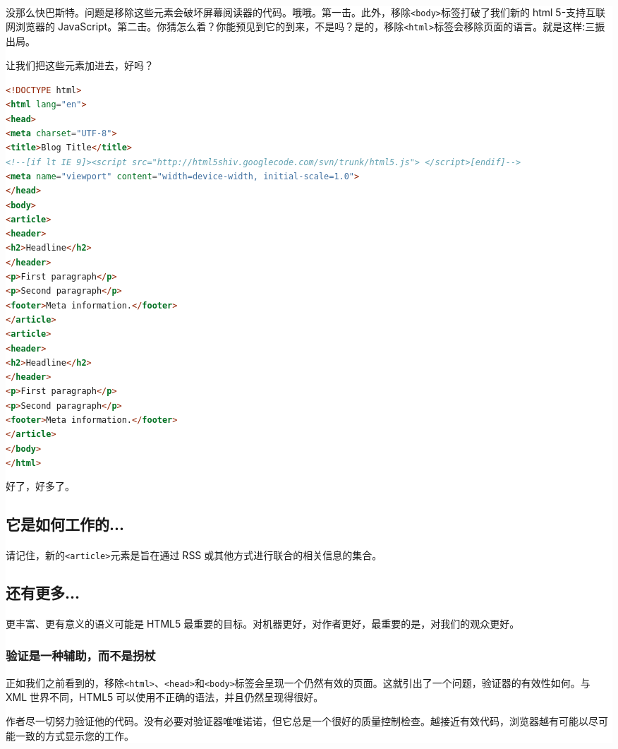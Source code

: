 没那么快巴斯特。问题是移除这些元素会破坏屏幕阅读器的代码。哦哦。第一击。此外，移除`<body>`标签打破了我们新的 html 5-支持互联网浏览器的 JavaScript。第二击。你猜怎么着？你能预见到它的到来，不是吗？是的，移除`<html>`标签会移除页面的语言。就是这样:三振出局。

让我们把这些元素加进去，好吗？

```html
<!DOCTYPE html>
<html lang="en">
<head>
<meta charset="UTF-8">
<title>Blog Title</title>
<!--[if lt IE 9]><script src="http://html5shiv.googlecode.com/svn/trunk/html5.js"> </script>[endif]-->
<meta name="viewport" content="width=device-width, initial-scale=1.0">
</head>
<body>
<article>
<header>
<h2>Headline</h2>
</header>
<p>First paragraph</p>
<p>Second paragraph</p>
<footer>Meta information.</footer>
</article>
<article>
<header>
<h2>Headline</h2>
</header>
<p>First paragraph</p>
<p>Second paragraph</p>
<footer>Meta information.</footer>
</article>
</body>
</html>

```

好了，好多了。

## 它是如何工作的...

请记住，新的`<article>`元素是旨在通过 RSS 或其他方式进行联合的相关信息的集合。

## 还有更多...

更丰富、更有意义的语义可能是 HTML5 最重要的目标。对机器更好，对作者更好，最重要的是，对我们的观众更好。

### 验证是一种辅助，而不是拐杖

正如我们之前看到的，移除`<html>`、`<head>`和`<body>`标签会呈现一个仍然有效的页面。这就引出了一个问题，验证器的有效性如何。与 XML 世界不同，HTML5 可以使用不正确的语法，并且仍然呈现得很好。

作者尽一切努力验证他的代码。没有必要对验证器唯唯诺诺，但它总是一个很好的质量控制检查。越接近有效代码，浏览器越有可能以尽可能一致的方式显示您的工作。
